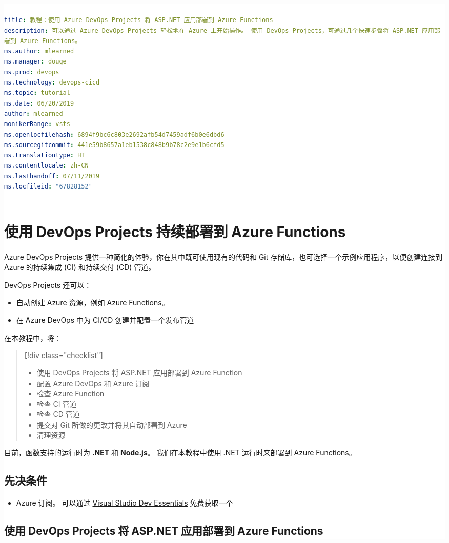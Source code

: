 ```yaml
---
title: 教程：使用 Azure DevOps Projects 将 ASP.NET 应用部署到 Azure Functions
description: 可以通过 Azure DevOps Projects 轻松地在 Azure 上开始操作。 使用 DevOps Projects，可通过几个快速步骤将 ASP.NET 应用部署到 Azure Functions。
ms.author: mlearned
ms.manager: douge
ms.prod: devops
ms.technology: devops-cicd
ms.topic: tutorial
ms.date: 06/20/2019
author: mlearned
monikerRange: vsts
ms.openlocfilehash: 6894f9bc6c803e2692afb54d7459adf6b0e6dbd6
ms.sourcegitcommit: 441e59b8657a1eb1538c848b9b78c2e9e1b6cfd5
ms.translationtype: HT
ms.contentlocale: zh-CN
ms.lasthandoff: 07/11/2019
ms.locfileid: "67828152"
---
```

# <a name="continuously-deploy-to-azure-functions-with-devops-projects"></a>使用 DevOps Projects 持续部署到 Azure Functions

Azure DevOps Projects 提供一种简化的体验，你在其中既可使用现有的代码和 Git 存储库，也可选择一个示例应用程序，以便创建连接到 Azure 的持续集成 (CI) 和持续交付 (CD) 管道。

DevOps Projects 还可以：

* 自动创建 Azure 资源，例如 Azure Functions。

* 在 Azure DevOps 中为 CI/CD 创建并配置一个发布管道

在本教程中，将：

> [!div class="checklist"]
>* 使用 DevOps Projects 将 ASP.NET 应用部署到 Azure Function
>* 配置 Azure DevOps 和 Azure 订阅
>* 检查 Azure Function
>* 检查 CI 管道
>* 检查 CD 管道
>* 提交对 Git 所做的更改并将其自动部署到 Azure
>* 清理资源

目前，函数支持的运行时为 **.NET** 和 **Node.js**。 我们在本教程中使用 .NET 运行时来部署到 Azure Functions。 

## <a name="prerequisites"></a>先决条件

* Azure 订阅。 可以通过 [Visual Studio Dev Essentials](https://visualstudio.microsoft.com/dev-essentials/) 免费获取一个

## <a name="use-devops-projects-to-deploy-an-aspnet-app-to-azure-functions"></a>使用 DevOps Projects 将 ASP.NET 应用部署到 Azure Functions
